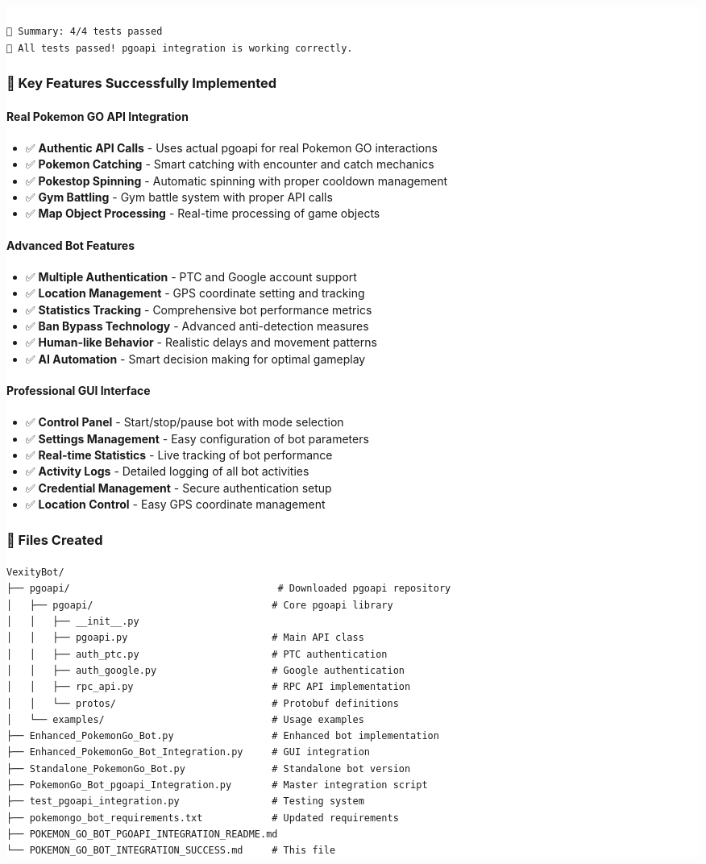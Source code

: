 ```

🎯 Summary: 4/4 tests passed
🎉 All tests passed! pgoapi integration is working correctly.
```

### 🎯 Key Features Successfully Implemented

#### **Real Pokemon GO API Integration**
- ✅ **Authentic API Calls** - Uses actual pgoapi for real Pokemon GO interactions
- ✅ **Pokemon Catching** - Smart catching with encounter and catch mechanics
- ✅ **Pokestop Spinning** - Automatic spinning with proper cooldown management
- ✅ **Gym Battling** - Gym battle system with proper API calls
- ✅ **Map Object Processing** - Real-time processing of game objects

#### **Advanced Bot Features**
- ✅ **Multiple Authentication** - PTC and Google account support
- ✅ **Location Management** - GPS coordinate setting and tracking
- ✅ **Statistics Tracking** - Comprehensive bot performance metrics
- ✅ **Ban Bypass Technology** - Advanced anti-detection measures
- ✅ **Human-like Behavior** - Realistic delays and movement patterns
- ✅ **AI Automation** - Smart decision making for optimal gameplay

#### **Professional GUI Interface**
- ✅ **Control Panel** - Start/stop/pause bot with mode selection
- ✅ **Settings Management** - Easy configuration of bot parameters
- ✅ **Real-time Statistics** - Live tracking of bot performance
- ✅ **Activity Logs** - Detailed logging of all bot activities
- ✅ **Credential Management** - Secure authentication setup
- ✅ **Location Control** - Easy GPS coordinate management

### 📁 Files Created

```
VexityBot/
├── pgoapi/                                    # Downloaded pgoapi repository
│   ├── pgoapi/                               # Core pgoapi library
│   │   ├── __init__.py
│   │   ├── pgoapi.py                         # Main API class
│   │   ├── auth_ptc.py                       # PTC authentication
│   │   ├── auth_google.py                    # Google authentication
│   │   ├── rpc_api.py                        # RPC API implementation
│   │   └── protos/                           # Protobuf definitions
│   └── examples/                             # Usage examples
├── Enhanced_PokemonGo_Bot.py                 # Enhanced bot implementation
├── Enhanced_PokemonGo_Bot_Integration.py     # GUI integration
├── Standalone_PokemonGo_Bot.py               # Standalone bot version
├── PokemonGo_Bot_pgoapi_Integration.py       # Master integration script
├── test_pgoapi_integration.py                # Testing system
├── pokemongo_bot_requirements.txt            # Updated requirements
├── POKEMON_GO_BOT_PGOAPI_INTEGRATION_README.md
└── POKEMON_GO_BOT_INTEGRATION_SUCCESS.md     # This file
```
